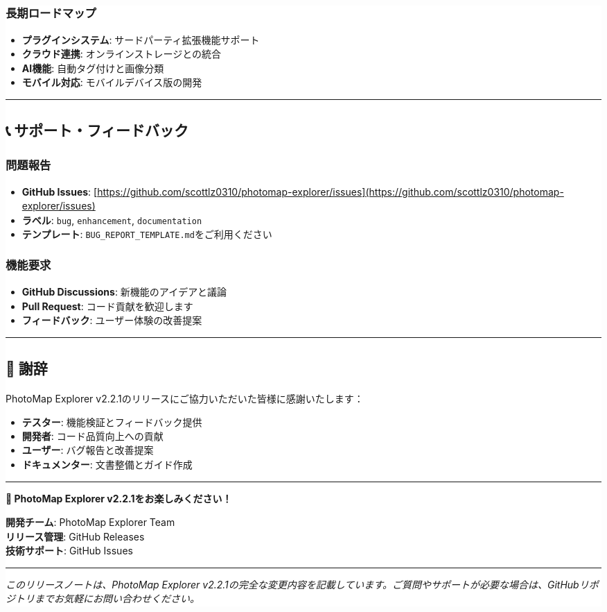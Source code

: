 ### 長期ロードマップ

- **プラグインシステム**: サードパーティ拡張機能サポート
- **クラウド連携**: オンラインストレージとの統合
- **AI機能**: 自動タグ付けと画像分類
- **モバイル対応**: モバイルデバイス版の開発

---

## 📞 サポート・フィードバック

### 問題報告

- **GitHub Issues**: [https://github.com/scottlz0310/photomap-explorer/issues](https://github.com/scottlz0310/photomap-explorer/issues)
- **ラベル**: `bug`, `enhancement`, `documentation`
- **テンプレート**: `BUG_REPORT_TEMPLATE.md`をご利用ください

### 機能要求

- **GitHub Discussions**: 新機能のアイデアと議論
- **Pull Request**: コード貢献を歓迎します
- **フィードバック**: ユーザー体験の改善提案

---

## 👏 謝辞

PhotoMap Explorer v2.2.1のリリースにご協力いただいた皆様に感謝いたします：

- **テスター**: 機能検証とフィードバック提供
- **開発者**: コード品質向上への貢献  
- **ユーザー**: バグ報告と改善提案
- **ドキュメンター**: 文書整備とガイド作成

---

**🎉 PhotoMap Explorer v2.2.1をお楽しみください！**

**開発チーム**: PhotoMap Explorer Team  
**リリース管理**: GitHub Releases  
**技術サポート**: GitHub Issues  

---

*このリリースノートは、PhotoMap Explorer v2.2.1の完全な変更内容を記載しています。ご質問やサポートが必要な場合は、GitHubリポジトリまでお気軽にお問い合わせください。*
